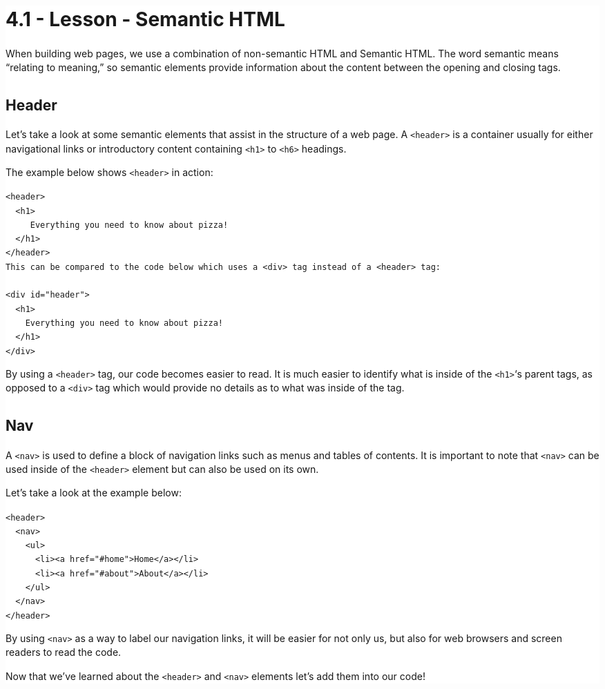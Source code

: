 # 4.1 - Lesson - Semantic HTML
When building web pages, we use a combination of non-semantic HTML and Semantic HTML. The word semantic means “relating to meaning,” so semantic elements provide information about the content between the opening and closing tags.

## Header
Let’s take a look at some semantic elements that assist in the structure of a web page. A ```<header>``` is a container usually for either navigational links or introductory content containing ```<h1>``` to ```<h6>``` headings.

The example below shows ```<header>``` in action:
```
<header>
  <h1>
     Everything you need to know about pizza!
  </h1>
</header>
This can be compared to the code below which uses a <div> tag instead of a <header> tag:

<div id="header">
  <h1>
    Everything you need to know about pizza!
  </h1>
</div>
```
By using a ```<header>``` tag, our code becomes easier to read. It is much easier to identify what is inside of the ```<h1>```‘s parent tags, as opposed to a ```<div>``` tag which would provide no details as to what was inside of the tag.

## Nav
A ```<nav>``` is used to define a block of navigation links such as menus and tables of contents. It is important to note that ```<nav>``` can be used inside of the ```<header>``` element but can also be used on its own.

Let’s take a look at the example below:
```
<header> 
  <nav>
    <ul>
      <li><a href="#home">Home</a></li>
      <li><a href="#about">About</a></li>      
    </ul>
  </nav>
</header>
```
By using ```<nav>``` as a way to label our navigation links, it will be easier for not only us, but also for web browsers and screen readers to read the code.

Now that we’ve learned about the ```<header>``` and ```<nav>``` elements let’s add them into our code!
